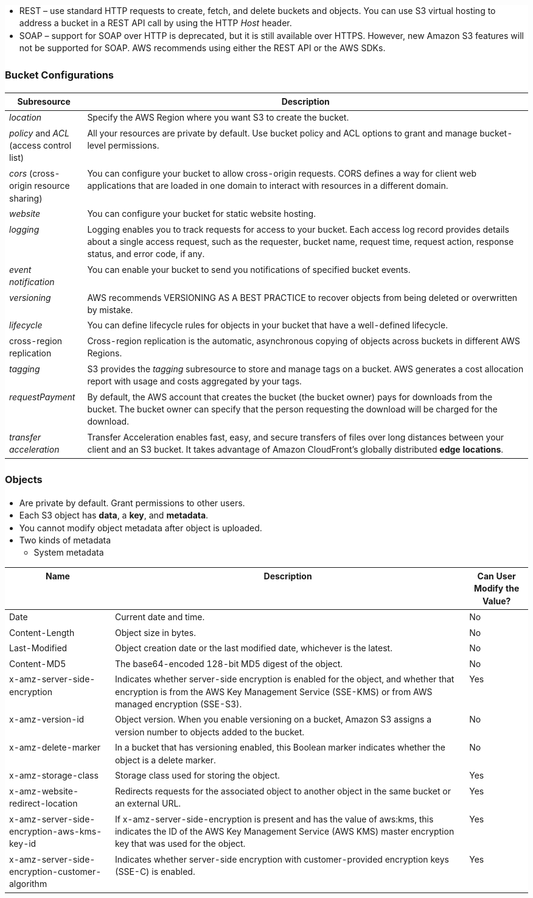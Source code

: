 - REST – use standard HTTP requests to create, fetch, and delete buckets and  objects. You can use S3 virtual hosting to address a bucket in a REST  API call by using the HTTP *Host* header.
- SOAP – support for SOAP over HTTP is deprecated, but it is still available over HTTPS. However, new Amazon S3 features will not be supported for SOAP. AWS  recommends using either the REST API or the AWS SDKs.

### **Bucket Configurations**

| **Subresource**                          | **Description**                                              |
| ---------------------------------------- | ------------------------------------------------------------ |
| *location*                               | Specify the AWS Region where you want S3 to create the bucket. |
| *policy* and *ACL* (access control list) | All your resources are private by default. Use bucket policy and ACL options to grant and manage bucket-level permissions. |
| *cors* (cross-origin resource sharing)   | You can configure your bucket to allow cross-origin requests. CORS defines a way for client web applications that are loaded in one domain to  interact with resources in a different domain. |
| *website*                                | You can configure your bucket for static website hosting.    |
| *logging*                                | Logging enables you to track requests for access to your bucket. Each access  log record provides details about a single access request, such as the  requester, bucket name, request time, request action, response status,  and error code, if any. |
| *event notification*                     | You can enable your bucket to send you notifications of specified bucket events. |
| *versioning*                             | AWS recommends VERSIONING AS A BEST PRACTICE to recover objects from being deleted or overwritten by mistake. |
| *lifecycle*                              | You can define lifecycle rules for objects in your bucket that have a well-defined lifecycle. |
| cross-region replication                 | Cross-region replication is the automatic, asynchronous copying of objects across buckets in different AWS Regions. |
| *tagging*                                | S3 provides the *tagging* subresource to store and manage tags on a bucket. AWS generates a cost  allocation report with usage and costs aggregated by your tags. |
| *requestPayment*                         | By default, the AWS account that creates the bucket (the bucket owner)  pays for downloads from the bucket. The bucket owner can specify that  the person requesting the download will be charged for the download. |
| *transfer acceleration*                  | Transfer Acceleration enables fast, easy, and secure transfers of files over  long distances between your client and an S3 bucket. It takes advantage  of Amazon CloudFront’s globally distributed **edge locations**. |

 

### **Objects**

- Are private by default. Grant permissions to other users.
- Each S3 object has **data**, a **key**, and **metadata**.
- You cannot modify object metadata after object is uploaded.
- Two kinds of metadata
  - System metadata

| **Name**                                        | **Description**                                              | **Can User Modify the Value?** |
| ----------------------------------------------- | ------------------------------------------------------------ | ------------------------------ |
| Date                                            | Current date and time.                                       | No                             |
| Content-Length                                  | Object size in bytes.                                        | No                             |
| Last-Modified                                   | Object creation date or the last modified date, whichever is the latest. | No                             |
| Content-MD5                                     | The base64-encoded 128-bit MD5 digest of the object.         | No                             |
| x-amz-server-side-encryption                    | Indicates whether server-side encryption is enabled for the object, and whether  that encryption is from the AWS Key Management Service (SSE-KMS) or from AWS managed encryption (SSE-S3). | Yes                            |
| x-amz-version-id                                | Object version. When you enable versioning on a bucket, Amazon S3 assigns a version number to objects added to the bucket. | No                             |
| x-amz-delete-marker                             | In a bucket that has versioning enabled, this Boolean marker indicates whether the object is a delete marker. | No                             |
| x-amz-storage-class                             | Storage class used for storing the object.                   | Yes                            |
| x-amz-website-redirect-location                 | Redirects requests for the associated object to another object in the same bucket or an external URL. | Yes                            |
| x-amz-server-side-encryption-aws-kms-key-id     | If x-amz-server-side-encryption is present and has the value of aws:kms, this indicates the ID of the AWS Key Management Service (AWS KMS) master encryption key that was used for the object. | Yes                            |
| x-amz-server-side-encryption-customer-algorithm | Indicates whether server-side encryption with customer-provided encryption keys (SSE-C) is enabled. | Yes                            |
